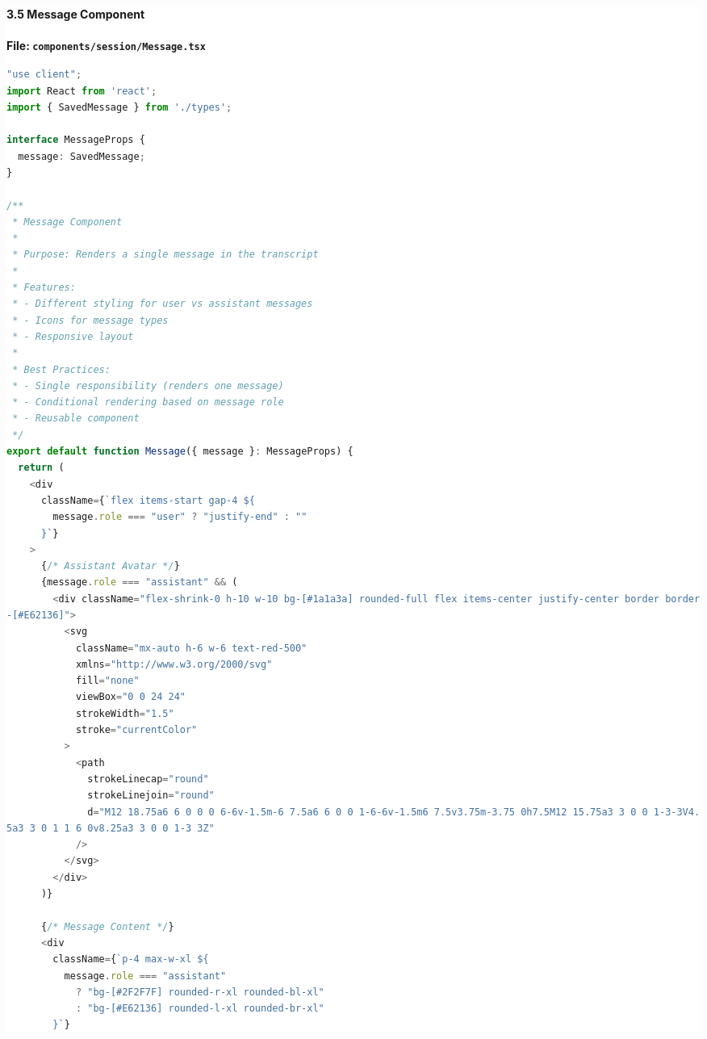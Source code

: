 
#### 3.5 Message Component

**File: `components/session/Message.tsx`**

```typescript
"use client";
import React from 'react';
import { SavedMessage } from './types';

interface MessageProps {
  message: SavedMessage;
}

/**
 * Message Component
 *
 * Purpose: Renders a single message in the transcript
 *
 * Features:
 * - Different styling for user vs assistant messages
 * - Icons for message types
 * - Responsive layout
 *
 * Best Practices:
 * - Single responsibility (renders one message)
 * - Conditional rendering based on message role
 * - Reusable component
 */
export default function Message({ message }: MessageProps) {
  return (
    <div
      className={`flex items-start gap-4 ${
        message.role === "user" ? "justify-end" : ""
      }`}
    >
      {/* Assistant Avatar */}
      {message.role === "assistant" && (
        <div className="flex-shrink-0 h-10 w-10 bg-[#1a1a3a] rounded-full flex items-center justify-center border border-[#E62136]">
          <svg
            className="mx-auto h-6 w-6 text-red-500"
            xmlns="http://www.w3.org/2000/svg"
            fill="none"
            viewBox="0 0 24 24"
            strokeWidth="1.5"
            stroke="currentColor"
          >
            <path
              strokeLinecap="round"
              strokeLinejoin="round"
              d="M12 18.75a6 6 0 0 0 6-6v-1.5m-6 7.5a6 6 0 0 1-6-6v-1.5m6 7.5v3.75m-3.75 0h7.5M12 15.75a3 3 0 0 1-3-3V4.5a3 3 0 1 1 6 0v8.25a3 3 0 0 1-3 3Z"
            />
          </svg>
        </div>
      )}

      {/* Message Content */}
      <div
        className={`p-4 max-w-xl ${
          message.role === "assistant"
            ? "bg-[#2F2F7F] rounded-r-xl rounded-bl-xl"
            : "bg-[#E62136] rounded-l-xl rounded-br-xl"
        }`}
```